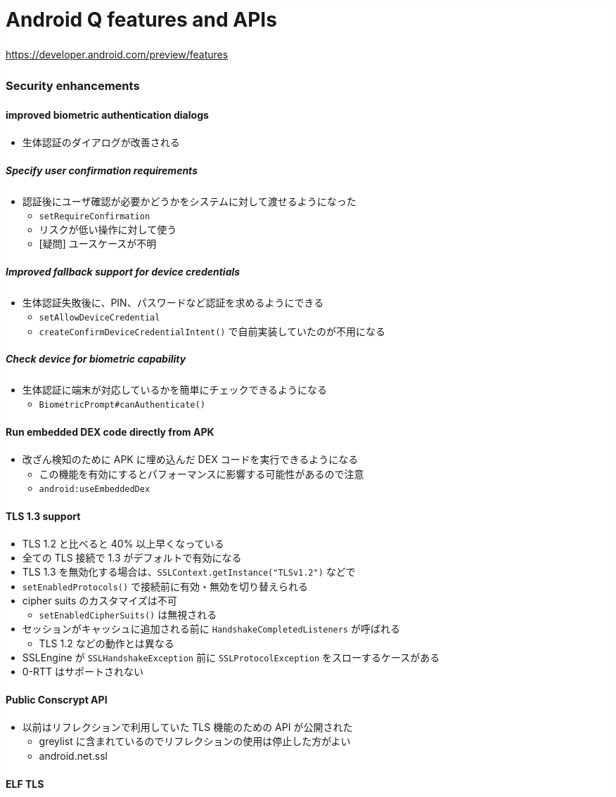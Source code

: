 # Android Q features and APIs

https://developer.android.com/preview/features

### Security enhancements

#### improved biometric authentication dialogs

* 生体認証のダイアログが改善される

##### Specify user confirmation requirements

* 認証後にユーザ確認が必要かどうかをシステムに対して渡せるようになった
  * `setRequireConfirmation`
  * リスクが低い操作に対して使う
  * [疑問] ユースケースが不明

##### Improved fallback support for device credentials

* 生体認証失敗後に、PIN、パスワードなど認証を求めるようにできる
  * `setAllowDeviceCredential`
  * `createConfirmDeviceCredentialIntent()` で自前実装していたのが不用になる

##### Check device for biometric capability

* 生体認証に端末が対応しているかを簡単にチェックできるようになる
  * `BiometricPrompt#canAuthenticate()`

#### Run embedded DEX code directly from APK

* 改ざん検知のために APK に埋め込んだ DEX コードを実行できるようになる
  * この機能を有効にするとパフォーマンスに影響する可能性があるので注意
  * `android:useEmbeddedDex`

#### TLS 1.3 support

* TLS 1.2 と比べると 40% 以上早くなっている
* 全ての TLS 接続で 1.3 がデフォルトで有効になる
* TLS 1.3 を無効化する場合は、`SSLContext.getInstance("TLSv1.2")` などで
* `setEnabledProtocols()` で接続前に有効・無効を切り替えられる
* cipher suits のカスタマイズは不可
  * `setEnabledCipherSuits()` は無視される
* セッションがキャッシュに追加される前に `HandshakeCompletedListeners` が呼ばれる
  * TLS 1.2 などの動作とは異なる
* SSLEngine が `SSLHandshakeException` 前に `SSLProtocolException` をスローするケースがある
* 0-RTT はサポートされない

#### Public Conscrypt API

* 以前はリフレクションで利用していた TLS 機能のための API が公開された
  * greylist に含まれているのでリフレクションの使用は停止した方がよい
  * android.net.ssl

#### ELF TLS
